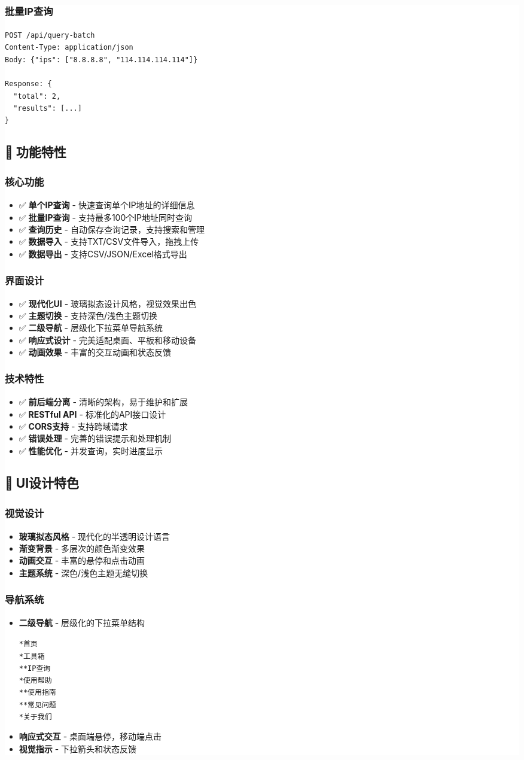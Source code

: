 ### 批量IP查询
```http
POST /api/query-batch
Content-Type: application/json
Body: {"ips": ["8.8.8.8", "114.114.114.114"]}

Response: {
  "total": 2,
  "results": [...]
}
```

## 🎨 功能特性

### 核心功能
- ✅ **单个IP查询** - 快速查询单个IP地址的详细信息
- ✅ **批量IP查询** - 支持最多100个IP地址同时查询
- ✅ **查询历史** - 自动保存查询记录，支持搜索和管理
- ✅ **数据导入** - 支持TXT/CSV文件导入，拖拽上传
- ✅ **数据导出** - 支持CSV/JSON/Excel格式导出

### 界面设计
- ✅ **现代化UI** - 玻璃拟态设计风格，视觉效果出色
- ✅ **主题切换** - 支持深色/浅色主题切换
- ✅ **二级导航** - 层级化下拉菜单导航系统
- ✅ **响应式设计** - 完美适配桌面、平板和移动设备
- ✅ **动画效果** - 丰富的交互动画和状态反馈

### 技术特性
- ✅ **前后端分离** - 清晰的架构，易于维护和扩展
- ✅ **RESTful API** - 标准化的API接口设计
- ✅ **CORS支持** - 支持跨域请求
- ✅ **错误处理** - 完善的错误提示和处理机制
- ✅ **性能优化** - 并发查询，实时进度显示

## 🎨 UI设计特色

### 视觉设计
- **玻璃拟态风格** - 现代化的半透明设计语言
- **渐变背景** - 多层次的颜色渐变效果
- **动画交互** - 丰富的悬停和点击动画
- **主题系统** - 深色/浅色主题无缝切换

### 导航系统
- **二级导航** - 层级化的下拉菜单结构
  ```
  *首页
  *工具箱
  **IP查询
  *使用帮助
  **使用指南
  **常见问题
  *关于我们
  ```
- **响应式交互** - 桌面端悬停，移动端点击
- **视觉指示** - 下拉箭头和状态反馈
